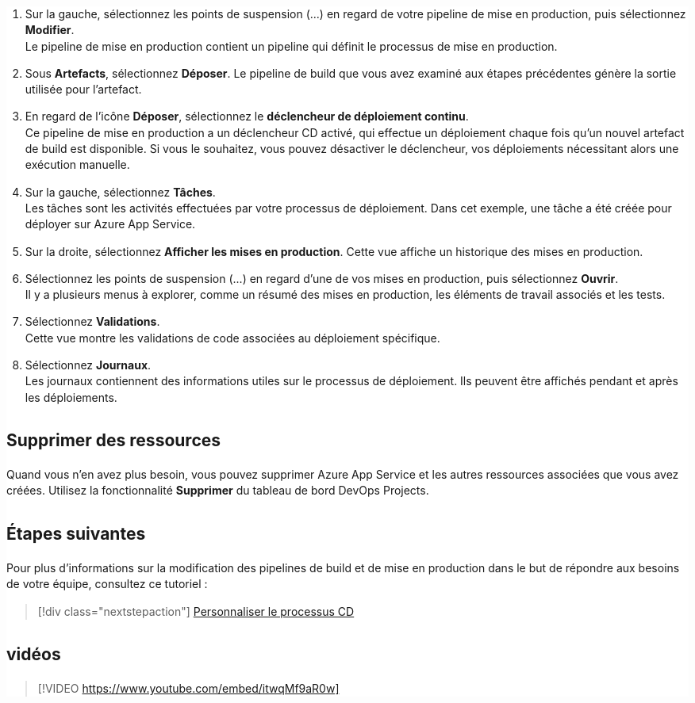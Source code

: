 1.  Sur la gauche, sélectionnez les points de suspension (...) en regard de votre pipeline de mise en production, puis sélectionnez **Modifier**.  
Le pipeline de mise en production contient un pipeline qui définit le processus de mise en production.  

1. Sous **Artefacts**, sélectionnez **Déposer**.  Le pipeline de build que vous avez examiné aux étapes précédentes génère la sortie utilisée pour l’artefact. 

1. En regard de l’icône **Déposer**, sélectionnez le **déclencheur de déploiement continu**.  
Ce pipeline de mise en production a un déclencheur CD activé, qui effectue un déploiement chaque fois qu’un nouvel artefact de build est disponible. Si vous le souhaitez, vous pouvez désactiver le déclencheur, vos déploiements nécessitant alors une exécution manuelle.  

1. Sur la gauche, sélectionnez **Tâches**.   
Les tâches sont les activités effectuées par votre processus de déploiement. Dans cet exemple, une tâche a été créée pour déployer sur Azure App Service.

1. Sur la droite, sélectionnez **Afficher les mises en production**. Cette vue affiche un historique des mises en production.

1. Sélectionnez les points de suspension (...) en regard d’une de vos mises en production, puis sélectionnez **Ouvrir**.  
Il y a plusieurs menus à explorer, comme un résumé des mises en production, les éléments de travail associés et les tests.


1. Sélectionnez **Validations**.   
Cette vue montre les validations de code associées au déploiement spécifique. 

1. Sélectionnez **Journaux**.  
Les journaux contiennent des informations utiles sur le processus de déploiement. Ils peuvent être affichés pendant et après les déploiements.


## <a name="clean-up-resources"></a>Supprimer des ressources

Quand vous n’en avez plus besoin, vous pouvez supprimer Azure App Service et les autres ressources associées que vous avez créées. Utilisez la fonctionnalité **Supprimer** du tableau de bord DevOps Projects.

## <a name="next-steps"></a>Étapes suivantes

Pour plus d’informations sur la modification des pipelines de build et de mise en production dans le but de répondre aux besoins de votre équipe, consultez ce tutoriel :

> [!div class="nextstepaction"]
> [Personnaliser le processus CD](https://docs.microsoft.com/azure/devops/pipelines/release/define-multistage-release-process?view=vsts)

## <a name="videos"></a>vidéos

> [!VIDEO https://www.youtube.com/embed/itwqMf9aR0w]
